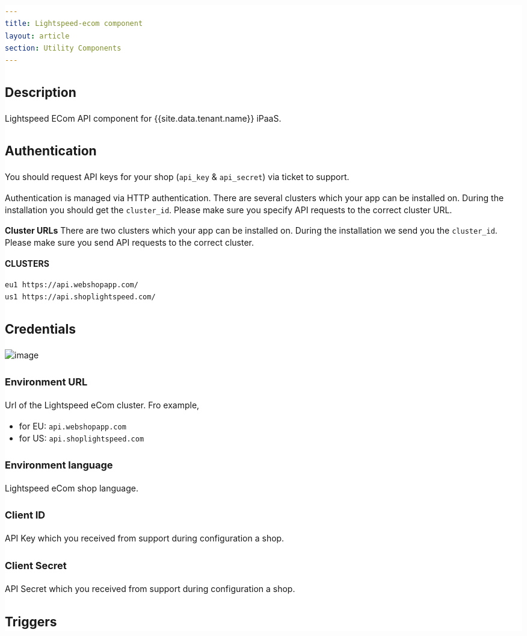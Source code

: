 ```yaml
---
title: Lightspeed-ecom component
layout: article
section: Utility Components
---
```


## Description

Lightspeed ECom API component for {{site.data.tenant.name}} iPaaS.

## Authentication

You should request API keys for your shop (`api_key` & `api_secret`) via ticket to support.

Authentication is managed via HTTP authentication. There are several clusters which your app can be installed on. During the installation you should get the `cluster_id`. Please make sure you specify API requests to the correct cluster URL.

**Cluster URLs**
There are two clusters which your app can be installed on. During the installation we send you the `cluster_id`. Please make sure you send API requests to the correct cluster.

**CLUSTERS**
```
eu1 https://api.webshopapp.com/
us1 https://api.shoplightspeed.com/
```

## Credentials

![image](https://user-images.githubusercontent.com/40201204/50343143-833da300-052e-11e9-84be-ccb19eb4f7d1.png)

### Environment URL
Url of the Lightspeed eCom cluster.
Fro example,
- for EU: `api.webshopapp.com`
- for US: `api.shoplightspeed.com`

### Environment language
Lightspeed eCom shop language.

### Client ID
API Key which you received from support during configuration a shop.

### Client Secret
API Secret which you received from support during configuration a shop.

## Triggers
